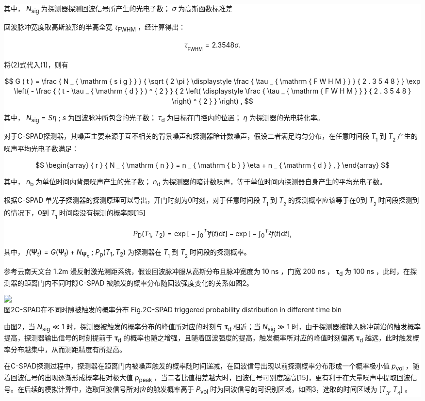 其中， $N _ { \mathrm { s i g } }$ 为探测器探测回波信号所产生的光电子数； $\sigma$ 为高斯函数标准差

回波脉冲宽度取高斯波形的半高全宽 $\tau _ { \mathrm { F W H M } }$ ，经计算得出：

$$
\tau _ { _ \mathrm { F W H M } } = 2 . 3 5 4 8 \sigma .
$$

将(2)式代入(1)，则有

$$
G ( t ) = \frac { N _ { \mathrm { s i g } } } { \sqrt { 2 \pi } \displaystyle \frac { \tau _ { \mathrm { F W H M } } } { 2 . 3 5 4 8 } } \exp \left( - \frac { ( t - \tau _ { \mathrm { d } } ) ^ { 2 } } { 2 \left( \displaystyle \frac { \tau _ { \mathrm { F W H M } } } { 2 . 3 5 4 8 } \right) ^ { 2 } } \right) ,
$$

其中， $N _ { \mathrm { s i g } } { = } S \eta$ ; $s$ 为回波脉冲所包含的光子数； $\tau _ { \mathrm { d } }$ 为目标在门控内的位置； $\eta$ 为探测器的光电转化率。

对于C-SPAD探测器，其噪声主要来源于互不相关的背景噪声和探测器暗计数噪声，假设二者满足均匀分布，在任意时间段 $T _ { _ { 1 } }$ 到 $T _ { _ 2 }$ 产生的噪声平均光电子数满足：

$$
\begin{array} { r } { N _ { \mathrm { n } } = n _ { \mathrm { b } } \eta + n _ { \mathrm { d } } , } \end{array}
$$

其中， $n _ { \mathrm { b } }$ 为单位时间内背景噪声产生的光子数； $n _ { \mathrm { d } }$ 为探测器的暗计数噪声，等于单位时间内探测器自身产生的平均光电子数。

根据C-SPAD 单光子探测器的探测原理可以导出，开门时刻为0时刻，对于任意时间段 $T _ { _ { 1 } }$ 到 $T _ { _ 2 }$ 的探测概率应该等于在0到 $T _ { _ 2 }$ 时间段探测到的情况下，0到 $T _ { _ { 1 } }$ 时间段没有探测的概率即[15]

$$
P _ { \mathrm { { D } } } ( T _ { 1 } , \ T _ { 2 } ) = \exp \big [ - \int _ { 0 } ^ { T _ { 1 } } f ( t ) \mathrm { d } t \big ] - \exp \big [ - \int _ { 0 } ^ { T _ { 2 } } f ( t ) \mathrm { d } t \big ] ,
$$

其中， $f ( \mathbf { \Psi } _ { t } ) = G ( \mathbf { \Psi } _ { t } ) + N _ { \mathbf { \Psi } _ { n } }$ ; $P _ { \mathrm { p } } ( T _ { 1 } , T _ { 2 } )$ 为探测器在 $T _ { _ { 1 } }$ 到 $T _ { _ 2 }$ 时间段的探测概率。

参考云南天文台 $1 . 2 \mathrm { m }$ 漫反射激光测距系统，假设回波脉冲服从高斯分布且脉冲宽度为 $1 0 ~ \mathrm { { n s } }$ ，门宽 $2 0 0 ~ \mathrm { { n s } }$ ， $\boldsymbol { \tau } _ { \mathrm { d } }$ 为 $1 0 0 ~ \mathrm { { n s } }$ ，此时，在探测器的距离门内不同时隙C-SPAD 被触发的概率分布随回波强度变化的关系如图2。

![](images/2bb3cf92b2f0532c1a325667a9d97b59abc732bd10d34a6da19dea0b0ff18c03.jpg)  
图2C-SPAD在不同时隙被触发的概率分布 Fig.2C-SPAD triggered probability distribution in different time bin

由图2，当 $N _ { \mathrm { s i g } } { \ll } 1$ 时，探测器被触发的概率分布的峰值所对应的时刻与 $\boldsymbol { \tau } _ { \mathrm { d } }$ 相近；当 $N _ { \mathrm { s i g } } { \gg } 1$ 时，由于探测器被输入脉冲前沿的触发概率提高，探测器输出信号的时刻提前于 $\boldsymbol { \tau } _ { \mathrm { d } }$ 的概率也随之增强，且随着回波强度的提高，触发概率所对应的峰值时刻偏离 $\boldsymbol { \tau } _ { \mathrm { d } }$ 越远，此时触发概率分布越集中，从而测距精度有所提高。

在C-SPAD探测过程中，探测器在距离门内被噪声触发的概率随时间递减，在回波信号出现以前探测概率分布形成一个概率极小值 $p _ { \mathrm { v o l } }$ ，随着回波信号的出现逐渐形成概率相对极大值 $p _ { \mathrm { p e a k } }$ ，当二者比值相差越大时，回波信号可别度越高[15]，更有利于在大量噪声中提取回波信号。在后续的模拟计算中，选取回波信号所对应的触发概率高于 $P _ { \mathrm { v o l } }$ 时为回波信号的可识别区域，如图3，选取的时间区域为 $\left[ T _ { _ 3 } , \ T _ { _ 4 } \right]$ 。
